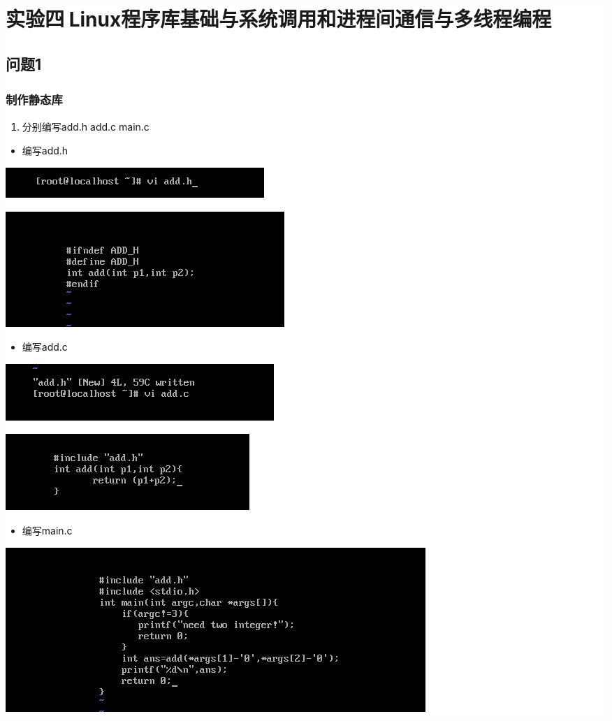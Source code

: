 # 实验四 Linux程序库基础与系统调用和进程间通信与多线程编程
## 问题1
### 制作静态库
1. 分别编写add.h add.c main.c
- 编写add.h

![输入图片说明](image/%E5%9B%BE%E7%89%87%201.png)

![输入图片说明](image/%E5%9B%BE%E7%89%87%202.png)
- 编写add.c

![输入图片说明](image/%E5%9B%BE%E7%89%87%203.png)

![输入图片说明](image/%E5%9B%BE%E7%89%87%204.png)
- 编写main.c

![输入图片说明](image/%E5%9B%BE%E7%89%87%205.png)
